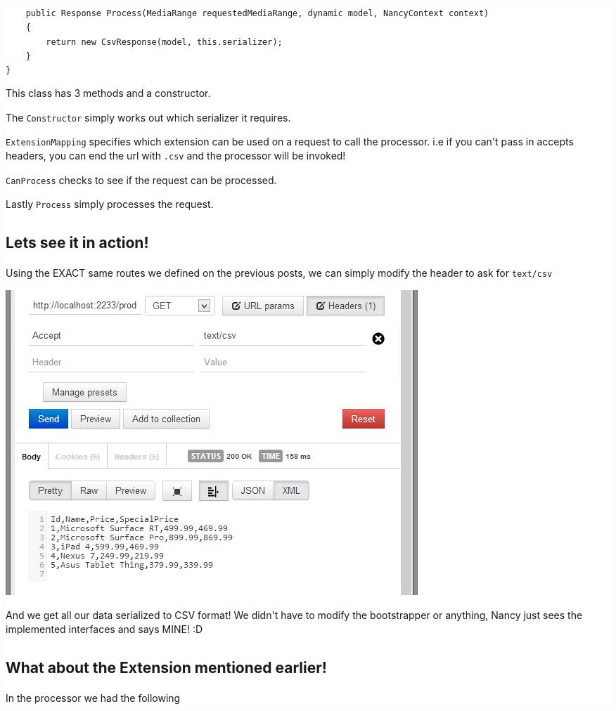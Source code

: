         public Response Process(MediaRange requestedMediaRange, dynamic model, NancyContext context)
        {
            return new CsvResponse(model, this.serializer);
        }
    }

This class has 3 methods and a constructor.

The `Constructor` simply works out which serializer it requires.

`ExtensionMapping` specifies which extension can be used on a request to call the processor. i.e if you can't pass in accepts headers, you can end the url with `.csv` and the processor will be invoked!

`CanProcess` checks to see if the request can be processed.

Lastly `Process` simply processes the request.

## Lets see it in action!

Using the EXACT same routes we defined on the previous posts, we can simply modify the header to ask for `text/csv`

![](/images/nancyfx-conneg-updated-part3-1.png)

And we get all our data serialized to CSV format! We didn't have to modify the bootstrapper or anything, Nancy just sees the implemented interfaces and says MINE! :D

## What about the Extension mentioned earlier!

In the processor we had the following
